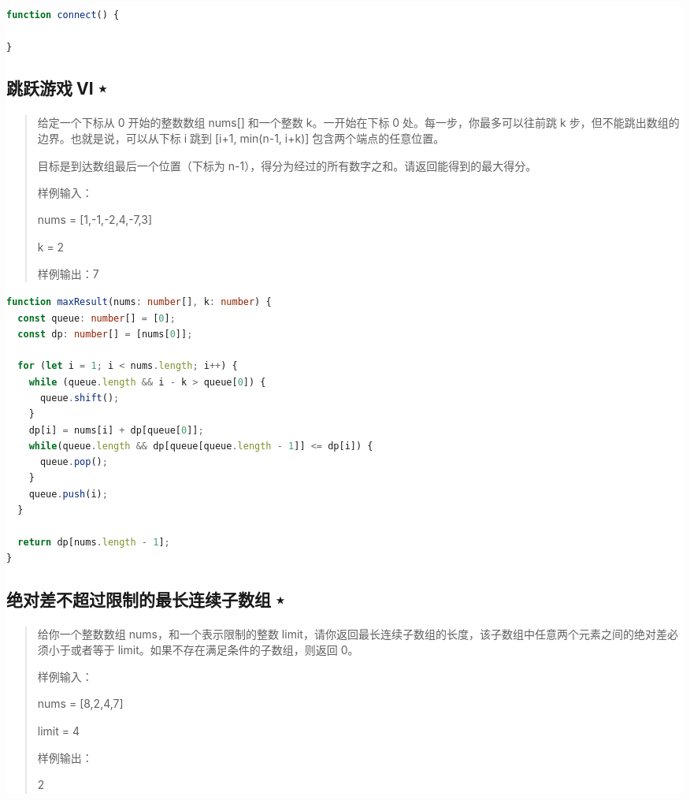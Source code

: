 ```typescript
function connect() {
    
}
```

## 跳跃游戏 VI $\star$

> 给定一个下标从 0 开始的整数数组 nums[] 和一个整数 k。一开始在下标 0 处。每一步，你最多可以往前跳 k 步，但不能跳出数组的边界。也就是说，可以从下标 i 跳到 [i+1, min(n-1, i+k)] 包含两个端点的任意位置。
>
> 目标是到达数组最后一个位置（下标为 n-1），得分为经过的所有数字之和。请返回能得到的最大得分。
>
> 样例输入：
>
> nums = [1,-1,-2,4,-7,3]
>
> k = 2
>
> 样例输出：7

```typescript
function maxResult(nums: number[], k: number) {
  const queue: number[] = [0];
  const dp: number[] = [nums[0]];

  for (let i = 1; i < nums.length; i++) {
    while (queue.length && i - k > queue[0]) {
      queue.shift();
    }
    dp[i] = nums[i] + dp[queue[0]];
    while(queue.length && dp[queue[queue.length - 1]] <= dp[i]) {
      queue.pop();
    }
    queue.push(i);
  }

  return dp[nums.length - 1];
}
```

## 绝对差不超过限制的最长连续子数组 $\star$

> 给你一个整数数组 nums，和一个表示限制的整数 limit，请你返回最长连续子数组的长度，该子数组中任意两个元素之间的绝对差必须小于或者等于 limit。如果不存在满足条件的子数组，则返回 0。
>
> 样例输入：
>
> nums = [8,2,4,7]
>
> limit = 4
>
> 样例输出：
>
> 2
